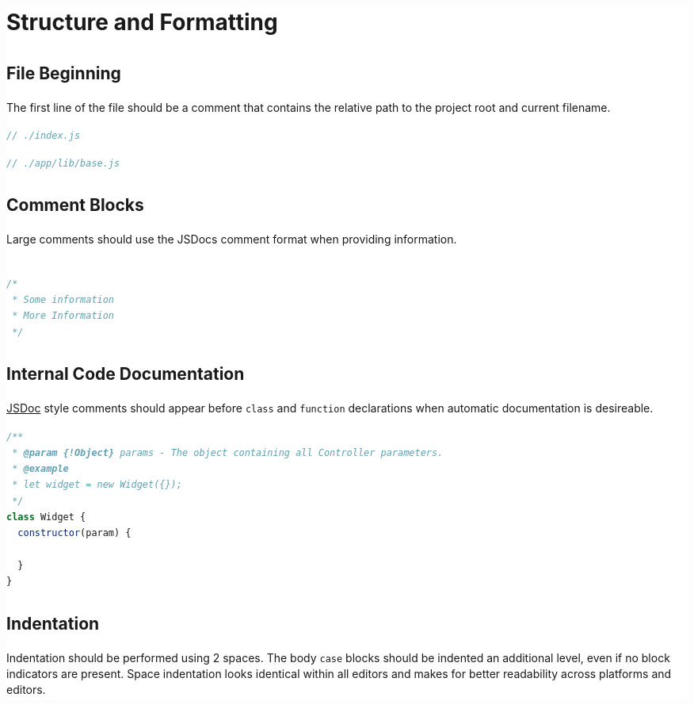 <a name="structure"></a>
# Structure and Formatting

<a name="filestart"></a>
## File Beginning
The first line of the file should be a comment that contains the relative path to the project root and current
filename.

```js
// ./index.js
```

```js
// ./app/lib/base.js
```

<a name="commentblocks"></a>
## Comment Blocks
Large comments should use the JSDocs comment format when providing information.
```js

/*
 * Some information
 * More Information
 */
```

<a name="jsdocs"></a>
## Internal Code Documentation
[JSDoc](http://usejsdoc.org/) style comments should appear before `class` and `function` declarations when automatic
documentation is desireable.

```js
/**
 * @param {!Object} params - The object containing all Controller parameters.
 * @example
 * let widget = new Widget({});
 */
class Widget {
  constructor(param) {

  }
}
```

<a name="indentation"></a>
## Indentation
Indentation should be performed using 2 spaces. The body `case` blocks should be indented an additional level, even if
no block indicators are present. Space indentation looks identical within all editors and makes for better readability
across platforms and editors.
